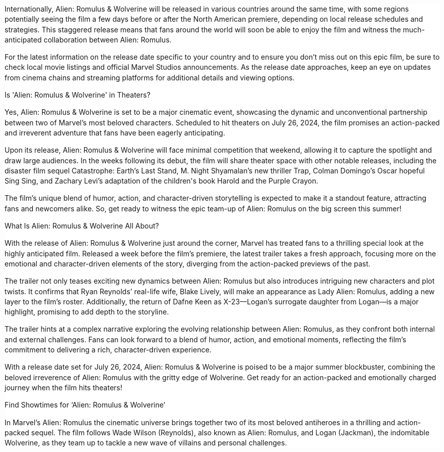 Internationally, Alien: Romulus & Wolverine will be released in various countries around the same time, with some regions potentially seeing the film a few days before or after the North American premiere, depending on local release schedules and strategies. This staggered release means that fans around the world will soon be able to enjoy the film and witness the much-anticipated collaboration between Alien: Romulus.

For the latest information on the release date specific to your country and to ensure you don’t miss out on this epic film, be sure to check local movie listings and official Marvel Studios announcements. As the release date approaches, keep an eye on updates from cinema chains and streaming platforms for additional details and viewing options.

Is 'Alien: Romulus & Wolverine' in Theaters?

Yes, Alien: Romulus & Wolverine is set to be a major cinematic event, showcasing the dynamic and unconventional partnership between two of Marvel’s most beloved characters. Scheduled to hit theaters on July 26, 2024, the film promises an action-packed and irreverent adventure that fans have been eagerly anticipating.

Upon its release, Alien: Romulus & Wolverine will face minimal competition that weekend, allowing it to capture the spotlight and draw large audiences. In the weeks following its debut, the film will share theater space with other notable releases, including the disaster film sequel Catastrophe: Earth’s Last Stand, M. Night Shyamalan’s new thriller Trap, Colman Domingo’s Oscar hopeful Sing Sing, and Zachary Levi’s adaptation of the children's book Harold and the Purple Crayon.

The film’s unique blend of humor, action, and character-driven storytelling is expected to make it a standout feature, attracting fans and newcomers alike. So, get ready to witness the epic team-up of Alien: Romulus on the big screen this summer!

What Is Alien: Romulus & Wolverine All About?

With the release of Alien: Romulus & Wolverine just around the corner, Marvel has treated fans to a thrilling special look at the highly anticipated film. Released a week before the film’s premiere, the latest trailer takes a fresh approach, focusing more on the emotional and character-driven elements of the story, diverging from the action-packed previews of the past.

The trailer not only teases exciting new dynamics between Alien: Romulus but also introduces intriguing new characters and plot twists. It confirms that Ryan Reynolds’ real-life wife, Blake Lively, will make an appearance as Lady Alien: Romulus, adding a new layer to the film’s roster. Additionally, the return of Dafne Keen as X-23—Logan’s surrogate daughter from Logan—is a major highlight, promising to add depth to the storyline.

The trailer hints at a complex narrative exploring the evolving relationship between Alien: Romulus, as they confront both internal and external challenges. Fans can look forward to a blend of humor, action, and emotional moments, reflecting the film’s commitment to delivering a rich, character-driven experience.

With a release date set for July 26, 2024, Alien: Romulus & Wolverine is poised to be a major summer blockbuster, combining the beloved irreverence of Alien: Romulus with the gritty edge of Wolverine. Get ready for an action-packed and emotionally charged journey when the film hits theaters!

Find Showtimes for ‘Alien: Romulus & Wolverine’

In Marvel’s Alien: Romulus the cinematic universe brings together two of its most beloved antiheroes in a thrilling and action-packed sequel. The film follows Wade Wilson (Reynolds), also known as Alien: Romulus, and Logan (Jackman), the indomitable Wolverine, as they team up to tackle a new wave of villains and personal challenges.
